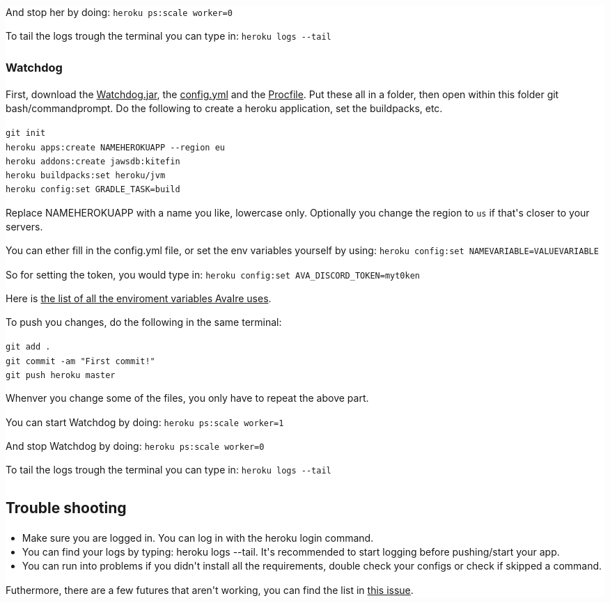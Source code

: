 And stop her by doing:
`heroku ps:scale worker=0`

To tail the logs trough the terminal you can type in:
`heroku logs --tail`

<a name="hosting-from-a-jar-watchdog"></a>
### Watchdog

First, download the [Watchdog.jar](https://github.com/avaire/watchdog/releases), the [config.yml](https://raw.githubusercontent.com/avaire/avaire/master/src/main/resources/config.yml) and the [Procfile](https://raw.githubusercontent.com/avaire/watchdog/master/Procfile).
Put these all in a folder, then open within this folder git bash/commandprompt. Do the following to create a heroku application, set the buildpacks, etc.
```
git init
heroku apps:create NAMEHEROKUAPP --region eu
heroku addons:create jawsdb:kitefin
heroku buildpacks:set heroku/jvm
heroku config:set GRADLE_TASK=build
```
Replace NAMEHEROKUAPP with a name you like, lowercase only. Optionally you change the region to `us` if that's closer to your servers.

You can ether fill in the config.yml file, or set the env variables yourself by using:
`heroku config:set NAMEVARIABLE=VALUEVARIABLE`

So for setting the token, you would type in:
`heroku config:set AVA_DISCORD_TOKEN=myt0ken`

Here is [the list of all the enviroment variables AvaIre uses](https://github.com/avaire/avaire/blob/master/app.json).

To push you changes, do the following in the same terminal:
```
git add .
git commit -am "First commit!"
git push heroku master
```

Whenver you change some of the files, you only have to repeat the above part.

You can start Watchdog by doing:
`heroku ps:scale worker=1`

And stop Watchdog by doing:
`heroku ps:scale worker=0`

To tail the logs trough the terminal you can type in:
`heroku logs --tail`

<a name="trouble-shooting"></a>
## Trouble shooting
 * Make sure you are logged in. You can log in with the heroku login command.
 * You can find your logs by typing: heroku logs --tail. It's recommended to start logging before pushing/start your app.
 * You can run into problems if you didn't install all the requirements, double check your configs or check if skipped a command.

Futhermore, there are a few futures that aren't working, you can find the list in [this issue](https://github.com/avaire/avaire/issues/56).

